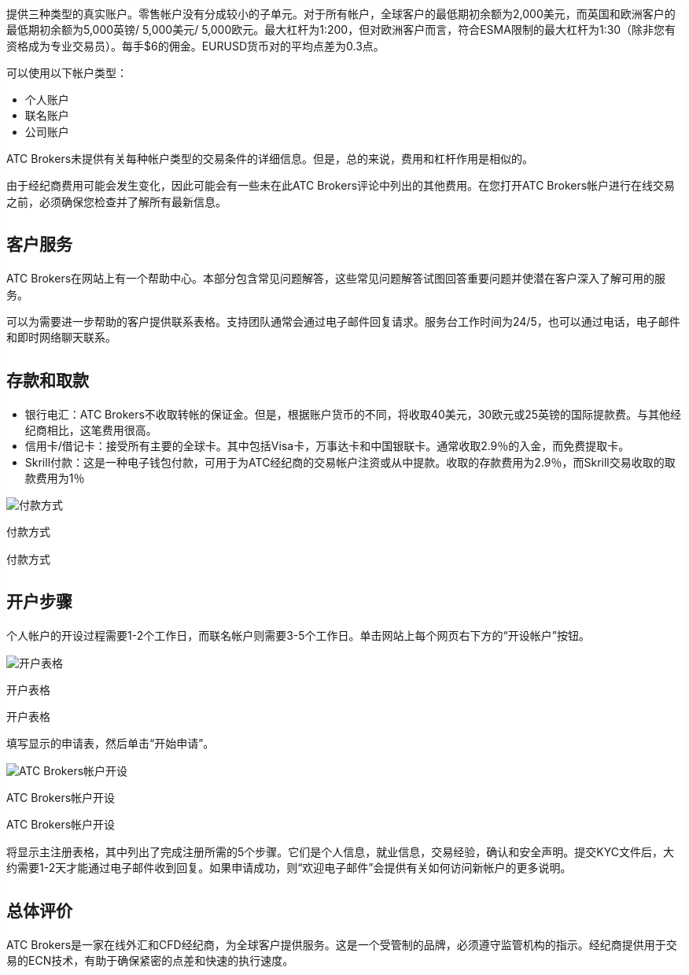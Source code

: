 提供三种类型的真实账户。零售帐户没有分成较小的子单元。对于所有帐户，全球客户的最低期初余额为2,000美元，而英国和欧洲客户的最低期初余额为5,000英镑/ 5,000美元/ 5,000欧元。最大杠杆为1:200，但对欧洲客户而言，符合ESMA限制的最大杠杆为1:30（除非您有资格成为专业交易员）。每手$6的佣金。EURUSD货币对的平均点差为0.3点。

可以使用以下帐户类型：

- 个人账户
- 联名账户
- 公司账户

ATC Brokers未提供有关每种帐户类型的交易条件的详细信息。但是，总的来说，费用和杠杆作用是相似的。

由于经纪商费用可能会发生变化，因此可能会有一些未在此ATC Brokers评论中列出的其他费用。在您打开ATC Brokers帐户进行在线交易之前，必须确保您检查并了解所有最新信息。

## 客户服务

ATC Brokers在网站上有一个帮助中心。本部分包含常见问题解答，这些常见问题解答试图回答重要问题并使潜在客户深入了解可用的服务。

可以为需要进一步帮助的客户提供联系表格。支持团队通常会通过电子邮件回复请求。服务台工作时间为24/5，也可以通过电话，电子邮件和即时网络聊天联系。

## 存款和取款

- 银行电汇：ATC Brokers不收取转帐的保证金。但是，根据账户货币的不同，将收取40美元，30欧元或25英镑的国际提款费。与其他经纪商相比，这笔费用很高。
- 信用卡/借记卡：接受所有主要的全球卡。其中包括Visa卡，万事达卡和中国银联卡。通常收取2.9％的入金，而免费提取卡。
- Skrill付款：这是一种电子钱包付款，可用于为ATC经纪商的交易帐户注资或从中提款。收取的存款费用为2.9％，而Skrill交易收取的取款费用为1％

![付款方式](https://cdn.fendou.la/funstoutiao/2020/10/ATC-Brokers-Payment-Options.png "付款方式")

付款方式

付款方式

## 开户步骤

个人帐户的开设过程需要1-2个工作日，而联名帐户则需要3-5个工作日。单击网站上每个网页右下方的“开设帐户”按钮。

![开户表格](https://cdn.fendou.la/funstoutiao/2020/10/ATC-Brokers-Account-Opening-Form-1024x468.png "开户表格")

开户表格

开户表格

填写显示的申请表，然后单击“开始申请”。

![ATC Brokers帐户开设](https://cdn.fendou.la/funstoutiao/2020/10/ATC-Broker-Account-Opening-1024x522.png "ATC Brokers帐户开设")

ATC Brokers帐户开设

ATC Brokers帐户开设

将显示主注册表格，其中列出了完成注册所需的5个步骤。它们是个人信息，就业信息，交易经验，确认和安全声明。提交KYC文件后，大约需要1-2天才能通过电子邮件收到回复。如果申请成功，则“欢迎电子邮件”会提供有关如何访问新帐户的更多说明。

## 总体评价

ATC Brokers是一家在线外汇和CFD经纪商，为全球客户提供服务。这是一个受管制的品牌，必须遵守监管机构的指示。经纪商提供用于交易的ECN技术，有助于确保紧密的点差和快速的执行速度。
